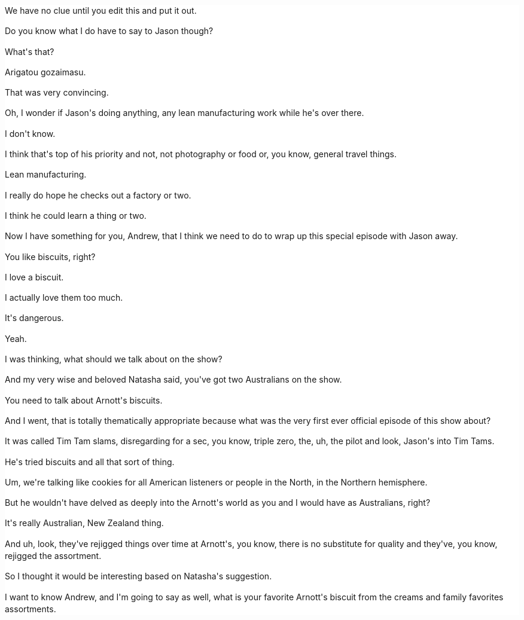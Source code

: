 We have no clue until you edit this and put it out.

Do you know what I do have to say to Jason though?

What's that?

Arigatou gozaimasu.

That was very convincing.

Oh, I wonder if Jason's doing anything, any lean manufacturing work while he's over there.

I don't know.

I think that's top of his priority and not, not photography or food or, you know, general travel things.

Lean manufacturing.

I really do hope he checks out a factory or two.

I think he could learn a thing or two.

Now I have something for you, Andrew, that I think we need to do to wrap up this special episode with Jason away.

You like biscuits, right?

I love a biscuit.

I actually love them too much.

It's dangerous.

Yeah.

I was thinking, what should we talk about on the show?

And my very wise and beloved Natasha said, you've got two Australians on the show.

You need to talk about Arnott's biscuits.

And I went, that is totally thematically appropriate because what was the very first ever official episode of this show about?

It was called Tim Tam slams, disregarding for a sec, you know, triple zero, the, uh, the pilot and look, Jason's into Tim Tams.

He's tried biscuits and all that sort of thing.

Um, we're talking like cookies for all American listeners or people in the North, in the Northern hemisphere.

But he wouldn't have delved as deeply into the Arnott's world as you and I would have as Australians, right?

It's really Australian, New Zealand thing.

And uh, look, they've rejigged things over time at Arnott's, you know, there is no substitute for quality and they've, you know, rejigged the assortment.

So I thought it would be interesting based on Natasha's suggestion.

I want to know Andrew, and I'm going to say as well, what is your favorite Arnott's biscuit from the creams and family favorites assortments.
